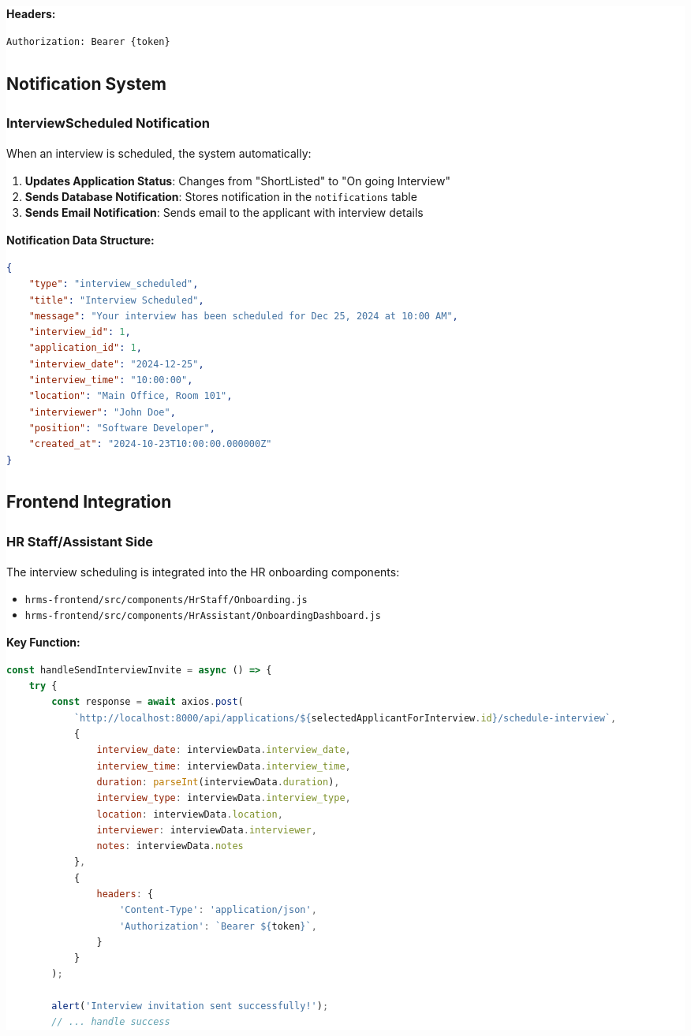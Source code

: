 **Headers:**
```
Authorization: Bearer {token}
```

## Notification System

### InterviewScheduled Notification
When an interview is scheduled, the system automatically:

1. **Updates Application Status**: Changes from "ShortListed" to "On going Interview"
2. **Sends Database Notification**: Stores notification in the `notifications` table
3. **Sends Email Notification**: Sends email to the applicant with interview details

**Notification Data Structure:**
```json
{
    "type": "interview_scheduled",
    "title": "Interview Scheduled",
    "message": "Your interview has been scheduled for Dec 25, 2024 at 10:00 AM",
    "interview_id": 1,
    "application_id": 1,
    "interview_date": "2024-12-25",
    "interview_time": "10:00:00",
    "location": "Main Office, Room 101",
    "interviewer": "John Doe",
    "position": "Software Developer",
    "created_at": "2024-10-23T10:00:00.000000Z"
}
```

## Frontend Integration

### HR Staff/Assistant Side
The interview scheduling is integrated into the HR onboarding components:
- `hrms-frontend/src/components/HrStaff/Onboarding.js`
- `hrms-frontend/src/components/HrAssistant/OnboardingDashboard.js`

**Key Function:**
```javascript
const handleSendInterviewInvite = async () => {
    try {
        const response = await axios.post(
            `http://localhost:8000/api/applications/${selectedApplicantForInterview.id}/schedule-interview`,
            {
                interview_date: interviewData.interview_date,
                interview_time: interviewData.interview_time,
                duration: parseInt(interviewData.duration),
                interview_type: interviewData.interview_type,
                location: interviewData.location,
                interviewer: interviewData.interviewer,
                notes: interviewData.notes
            },
            {
                headers: {
                    'Content-Type': 'application/json',
                    'Authorization': `Bearer ${token}`,
                }
            }
        );
        
        alert('Interview invitation sent successfully!');
        // ... handle success
```